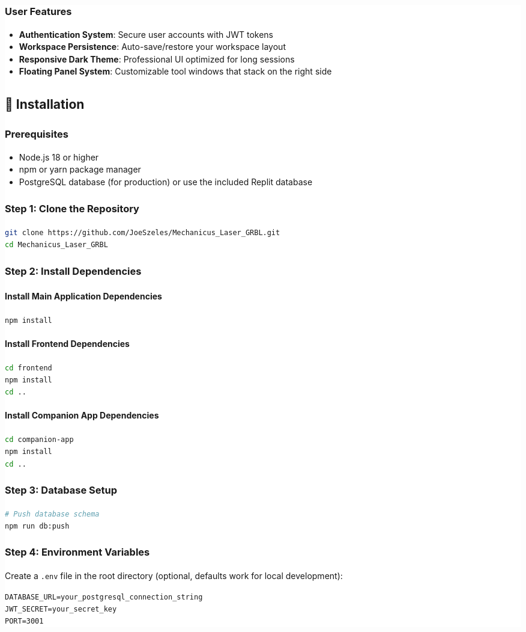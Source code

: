 ### User Features
- **Authentication System**: Secure user accounts with JWT tokens
- **Workspace Persistence**: Auto-save/restore your workspace layout
- **Responsive Dark Theme**: Professional UI optimized for long sessions
- **Floating Panel System**: Customizable tool windows that stack on the right side

## 🚀 Installation

### Prerequisites
- Node.js 18 or higher
- npm or yarn package manager
- PostgreSQL database (for production) or use the included Replit database

### Step 1: Clone the Repository
```bash
git clone https://github.com/JoeSzeles/Mechanicus_Laser_GRBL.git
cd Mechanicus_Laser_GRBL
```

### Step 2: Install Dependencies

#### Install Main Application Dependencies
```bash
npm install
```

#### Install Frontend Dependencies
```bash
cd frontend
npm install
cd ..
```

#### Install Companion App Dependencies
```bash
cd companion-app
npm install
cd ..
```

### Step 3: Database Setup
```bash
# Push database schema
npm run db:push
```

### Step 4: Environment Variables
Create a `.env` file in the root directory (optional, defaults work for local development):
```env
DATABASE_URL=your_postgresql_connection_string
JWT_SECRET=your_secret_key
PORT=3001
```
